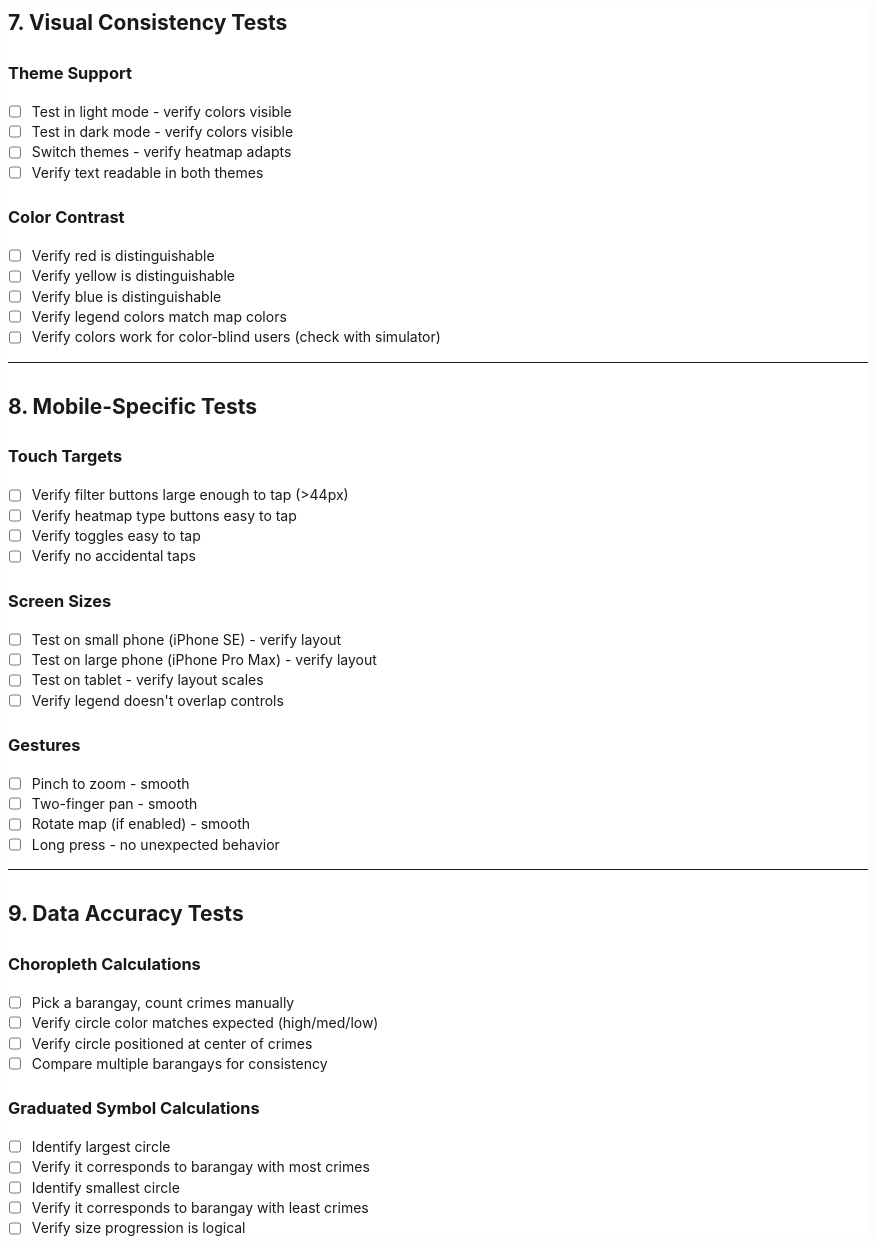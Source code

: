 ## 7. Visual Consistency Tests

### Theme Support
- [ ] Test in light mode - verify colors visible
- [ ] Test in dark mode - verify colors visible
- [ ] Switch themes - verify heatmap adapts
- [ ] Verify text readable in both themes

### Color Contrast
- [ ] Verify red is distinguishable
- [ ] Verify yellow is distinguishable
- [ ] Verify blue is distinguishable
- [ ] Verify legend colors match map colors
- [ ] Verify colors work for color-blind users (check with simulator)

---

## 8. Mobile-Specific Tests

### Touch Targets
- [ ] Verify filter buttons large enough to tap (>44px)
- [ ] Verify heatmap type buttons easy to tap
- [ ] Verify toggles easy to tap
- [ ] Verify no accidental taps

### Screen Sizes
- [ ] Test on small phone (iPhone SE) - verify layout
- [ ] Test on large phone (iPhone Pro Max) - verify layout
- [ ] Test on tablet - verify layout scales
- [ ] Verify legend doesn't overlap controls

### Gestures
- [ ] Pinch to zoom - smooth
- [ ] Two-finger pan - smooth
- [ ] Rotate map (if enabled) - smooth
- [ ] Long press - no unexpected behavior

---

## 9. Data Accuracy Tests

### Choropleth Calculations
- [ ] Pick a barangay, count crimes manually
- [ ] Verify circle color matches expected (high/med/low)
- [ ] Verify circle positioned at center of crimes
- [ ] Compare multiple barangays for consistency

### Graduated Symbol Calculations
- [ ] Identify largest circle
- [ ] Verify it corresponds to barangay with most crimes
- [ ] Identify smallest circle
- [ ] Verify it corresponds to barangay with least crimes
- [ ] Verify size progression is logical
